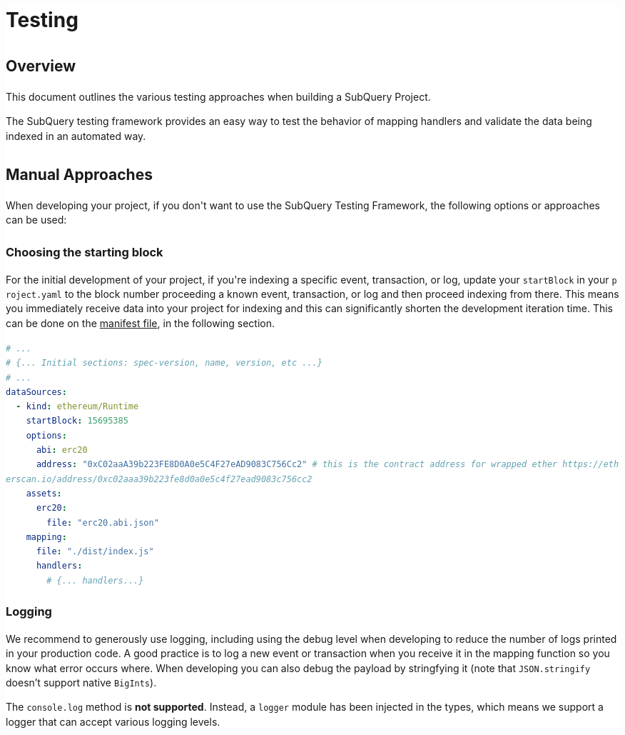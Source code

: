 # Testing

## Overview

This document outlines the various testing approaches when building a SubQuery Project.

The SubQuery testing framework provides an easy way to test the behavior of mapping handlers and validate the data being indexed in an automated way.

## Manual Approaches

When developing your project, if you don't want to use the SubQuery Testing Framework, the following options or approaches can be used:

### Choosing the starting block

For the initial development of your project, if you're indexing a specific event, transaction, or log, update your `startBlock` in your `project.yaml` to the block number proceeding a known event, transaction, or log and then proceed indexing from there. This means you immediately receive data into your project for indexing and this can significantly shorten the development iteration time. This can be done on the [manifest file](./manifest), in the following section.

```yml
# ...
# {... Initial sections: spec-version, name, version, etc ...}
# ...
dataSources:
  - kind: ethereum/Runtime
    startBlock: 15695385
    options:
      abi: erc20
      address: "0xC02aaA39b223FE8D0A0e5C4F27eAD9083C756Cc2" # this is the contract address for wrapped ether https://etherscan.io/address/0xc02aaa39b223fe8d0a0e5c4f27ead9083c756cc2
    assets:
      erc20:
        file: "erc20.abi.json"
    mapping:
      file: "./dist/index.js"
      handlers:
        # {... handlers...}
```

### Logging

We recommend to generously use logging, including using the debug level when developing to reduce the number of logs printed in your production code. A good practice is to log a new event or transaction when you receive it in the mapping function so you know what error occurs where. When developing you can also debug the payload by stringfying it (note that `JSON.stringify` doesn’t support native `BigInts`).

The `console.log` method is **not supported**. Instead, a `logger` module has been injected in the types, which means we support a logger that can accept various logging levels.
